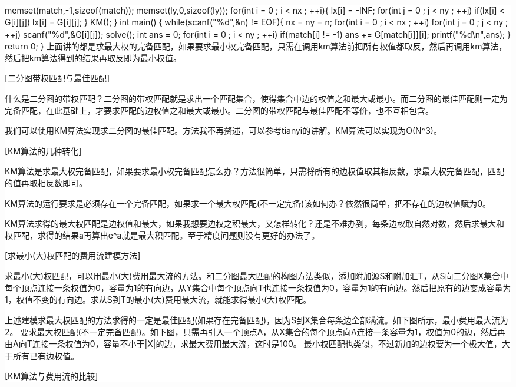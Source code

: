   memset(match,-1,sizeof(match));
   memset(ly,0,sizeof(ly));
   for(int i = 0 ; i < nx ; ++i){
        lx[i] = -INF;
        for(int j = 0 ; j < ny ; ++j)
            if(lx[i] < G[i][j])
                lx[i] = G[i][j];
   }
   KM();
}
int main()
{
    while(scanf("%d",&n) != EOF){
        nx = ny = n;
        for(int i = 0 ; i < nx ; ++i)
            for(int j = 0 ; j < ny ; ++j)
                scanf("%d",&G[i][j]);
        solve();
        int ans = 0;
        for(int i = 0 ; i < ny ; ++i)
            if(match[i] != -1)
                ans += G[match[i]][i];
        printf("%d\n",ans);
    }
    return 0;
}
上面讲的都是求最大权的完备匹配，如果要求最小权完备匹配，只需在调用km算法前把所有权值都取反，然后再调用km算法，然后把km算法得到的结果再取反即为最小权值。

[二分图带权匹配与最佳匹配]

什么是二分图的带权匹配？二分图的带权匹配就是求出一个匹配集合，使得集合中边的权值之和最大或最小。而二分图的最佳匹配则一定为完备匹配，在此基础上，才要求匹配的边权值之和最大或最小。二分图的带权匹配与最佳匹配不等价，也不互相包含。

我们可以使用KM算法实现求二分图的最佳匹配。方法我不再赘述，可以参考tianyi的讲解。KM算法可以实现为O(N^3)。

[KM算法的几种转化]

KM算法是求最大权完备匹配，如果要求最小权完备匹配怎么办？方法很简单，只需将所有的边权值取其相反数，求最大权完备匹配，匹配的值再取相反数即可。

KM算法的运行要求是必须存在一个完备匹配，如果求一个最大权匹配(不一定完备)该如何办？依然很简单，把不存在的边权值赋为0。

KM算法求得的最大权匹配是边权值和最大，如果我想要边权之积最大，又怎样转化？还是不难办到，每条边权取自然对数，然后求最大和权匹配，求得的结果a再算出e^a就是最大积匹配。至于精度问题则没有更好的办法了。

[求最小(大)权匹配的费用流建模方法]

求最小(大)权匹配，可以用最小(大)费用最大流的方法。和二分图最大匹配的构图方法类似，添加附加源S和附加汇T，从S向二分图X集合中每个顶点连接一条权值为0，容量为1的有向边，从Y集合中每个顶点向T也连接一条权值为0，容量为1的有向边。然后把原有的边变成容量为1，权值不变的有向边。求从S到T的最小(大)费用最大流，就能求得最小(大)权匹配。

上述建模求最大权匹配的方法求得的一定是最佳匹配(如果存在完备匹配)，因为S到X集合每条边全部满流。如下图所示，最小费用最大流为2。
要求最大权匹配(不一定完备匹配)。如下图，只需再引入一个顶点A，从X集合的每个顶点向A连接一条容量为1，权值为0的边，然后再由A向T连接一条权值为0，容量不小于|X|的边，求最大费用最大流，这时是100。
最小权匹配也类似，不过新加的边权要为一个极大值，大于所有已有边权值。

[KM算法与费用流的比较]
